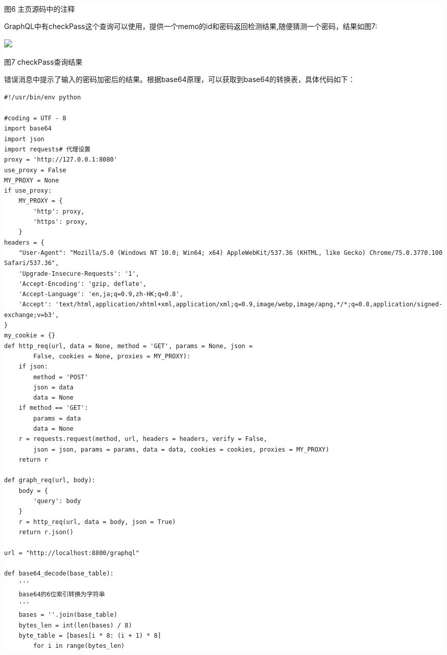 图6 主页源码中的注释

GraphQL中有checkPass这个查询可以使用，提供一个memo的id和密码返回检测结果,随便猜测一个密码，结果如图7:

![](https://ctfwp.wetolink.com/2019unctf/book1/7.png)

图7 checkPass查询结果

错误消息中提示了输入的密码加密后的结果。根据base64原理，可以获取到base64的转换表，具体代码如下：

```
#!/usr/bin/env python

#coding = UTF - 8
import base64
import json
import requests# 代理设置
proxy = 'http://127.0.0.1:8080'
use_proxy = False
MY_PROXY = None
if use_proxy:
    MY_PROXY = {
        'http': proxy,
        'https': proxy,
    }
headers = {
    "User-Agent": "Mozilla/5.0 (Windows NT 10.0; Win64; x64) AppleWebKit/537.36 (KHTML, like Gecko) Chrome/75.0.3770.100 Safari/537.36",
    'Upgrade-Insecure-Requests': '1',
    'Accept-Encoding': 'gzip, deflate',
    'Accept-Language': 'en,ja;q=0.9,zh-HK;q=0.8',
    'Accept': 'text/html,application/xhtml+xml,application/xml;q=0.9,image/webp,image/apng,*/*;q=0.8,application/signed-exchange;v=b3',
}
my_cookie = {}
def http_req(url, data = None, method = 'GET', params = None, json =
        False, cookies = None, proxies = MY_PROXY):
    if json:
        method = 'POST'
        json = data
        data = None
    if method == 'GET':
        params = data
        data = None
    r = requests.request(method, url, headers = headers, verify = False,
        json = json, params = params, data = data, cookies = cookies, proxies = MY_PROXY)
    return r

def graph_req(url, body):
    body = {
        'query': body
    }
    r = http_req(url, data = body, json = True)
    return r.json()

url = "http://localhost:8800/graphql"

def base64_decode(base_table):
    '''
    base64的6位索引转换为字符串
    '''
    bases = ''.join(base_table)
    bytes_len = int(len(bases) / 8)
    byte_table = [bases[i * 8: (i + 1) * 8]
        for i in range(bytes_len)
```